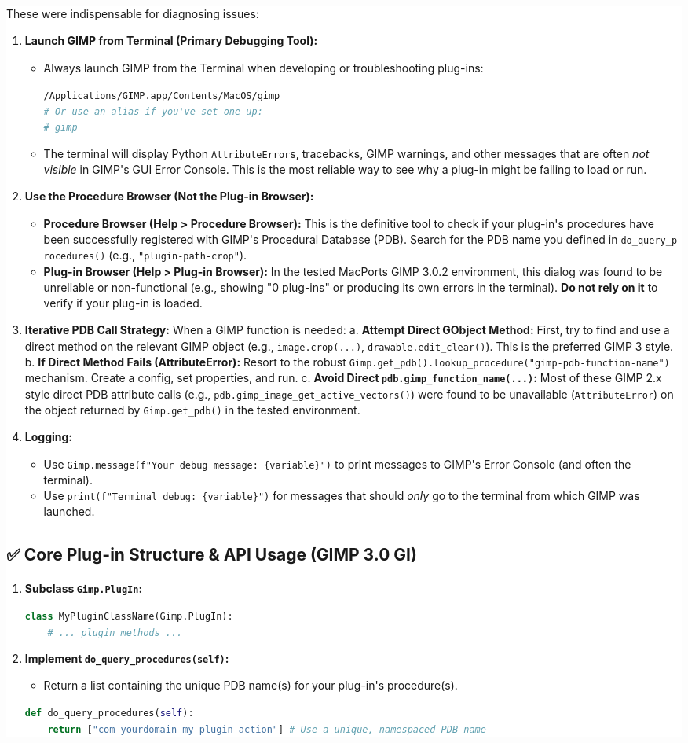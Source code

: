 These were indispensable for diagnosing issues:

1.  **Launch GIMP from Terminal (Primary Debugging Tool):**
    * Always launch GIMP from the Terminal when developing or troubleshooting plug-ins:
        ```bash
        /Applications/GIMP.app/Contents/MacOS/gimp 
        # Or use an alias if you've set one up:
        # gimp 
        ```
    * The terminal will display Python `AttributeError`s, tracebacks, GIMP warnings, and other messages that are often *not visible* in GIMP's GUI Error Console. This is the most reliable way to see why a plug-in might be failing to load or run.

2.  **Use the Procedure Browser (Not the Plug-in Browser):**
    * **Procedure Browser (Help > Procedure Browser):** This is the definitive tool to check if your plug-in's procedures have been successfully registered with GIMP's Procedural Database (PDB). Search for the PDB name you defined in `do_query_procedures()` (e.g., `"plugin-path-crop"`).
    * **Plug-in Browser (Help > Plug-in Browser):** In the tested MacPorts GIMP 3.0.2 environment, this dialog was found to be unreliable or non-functional (e.g., showing "0 plug-ins" or producing its own errors in the terminal). **Do not rely on it** to verify if your plug-in is loaded.

3.  **Iterative PDB Call Strategy:**
    When a GIMP function is needed:
    a.  **Attempt Direct GObject Method:** First, try to find and use a direct method on the relevant GIMP object (e.g., `image.crop(...)`, `drawable.edit_clear()`). This is the preferred GIMP 3 style.
    b.  **If Direct Method Fails (AttributeError):** Resort to the robust `Gimp.get_pdb().lookup_procedure("gimp-pdb-function-name")` mechanism. Create a config, set properties, and run.
    c.  **Avoid Direct `pdb.gimp_function_name(...)`:** Most of these GIMP 2.x style direct PDB attribute calls (e.g., `pdb.gimp_image_get_active_vectors()`) were found to be unavailable (`AttributeError`) on the object returned by `Gimp.get_pdb()` in the tested environment.

4.  **Logging:**
    * Use `Gimp.message(f"Your debug message: {variable}")` to print messages to GIMP's Error Console (and often the terminal).
    * Use `print(f"Terminal debug: {variable}")` for messages that should *only* go to the terminal from which GIMP was launched.

## ✅ Core Plug-in Structure & API Usage (GIMP 3.0 GI)

1.  **Subclass `Gimp.PlugIn`:**
    ```python
    class MyPluginClassName(Gimp.PlugIn):
        # ... plugin methods ...
    ```

2.  **Implement `do_query_procedures(self)`:**
    * Return a list containing the unique PDB name(s) for your plug-in's procedure(s).
    ```python
    def do_query_procedures(self):
        return ["com-yourdomain-my-plugin-action"] # Use a unique, namespaced PDB name
    ```
